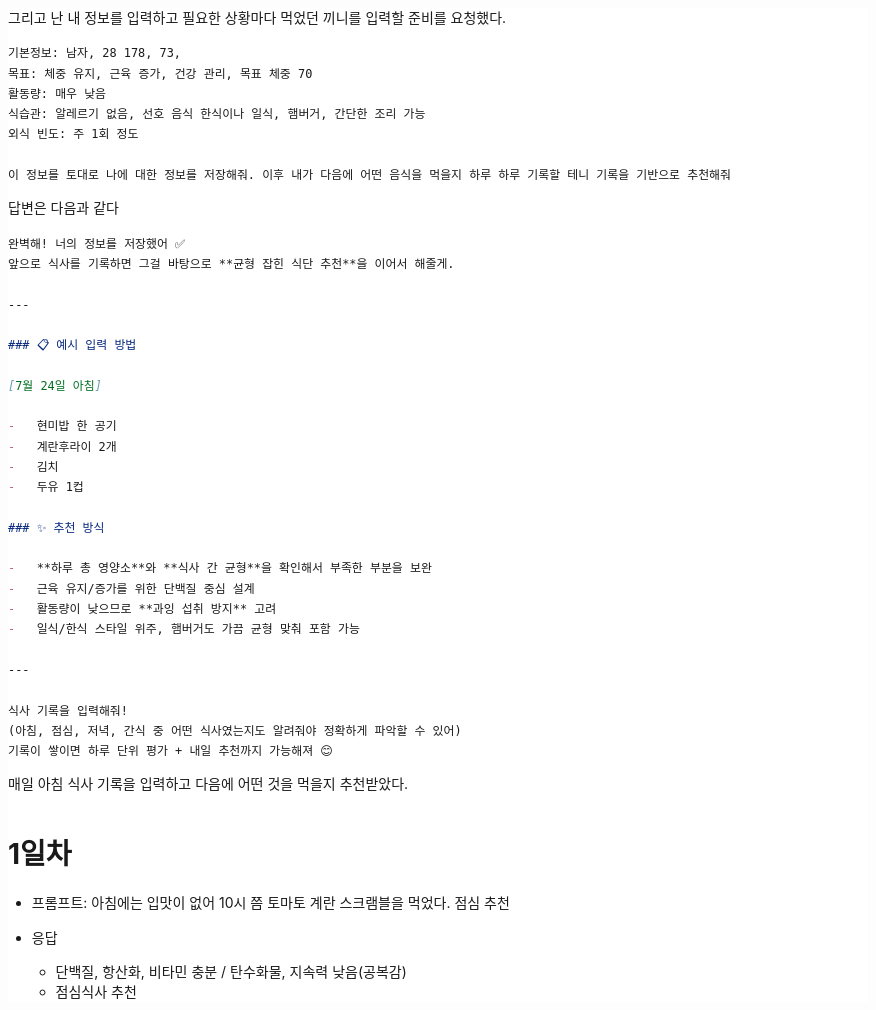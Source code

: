 ```md
```

그리고 난 내 정보를 입력하고 필요한 상황마다 먹었던 끼니를 입력할 준비를 요청했다.

```markdown
기본정보: 남자, 28 178, 73,
목표: 체중 유지, 근육 증가, 건강 관리, 목표 체중 70
활동량: 매우 낮음
식습관: 알레르기 없음, 선호 음식 한식이나 일식, 햄버거, 간단한 조리 가능
외식 빈도: 주 1회 정도

이 정보를 토대로 나에 대한 정보를 저장해줘. 이후 내가 다음에 어떤 음식을 먹을지 하루 하루 기록할 테니 기록을 기반으로 추천해줘
```

답변은 다음과 같다

```markdown
완벽해! 너의 정보를 저장했어 ✅
앞으로 식사를 기록하면 그걸 바탕으로 **균형 잡힌 식단 추천**을 이어서 해줄게.

---

### 📋 예시 입력 방법

[7월 24일 아침]

-   현미밥 한 공기
-   계란후라이 2개
-   김치
-   두유 1컵

### ✨ 추천 방식

-   **하루 총 영양소**와 **식사 간 균형**을 확인해서 부족한 부분을 보완
-   근육 유지/증가를 위한 단백질 중심 설계
-   활동량이 낮으므로 **과잉 섭취 방지** 고려
-   일식/한식 스타일 위주, 햄버거도 가끔 균형 맞춰 포함 가능

---

식사 기록을 입력해줘!
(아침, 점심, 저녁, 간식 중 어떤 식사였는지도 알려줘야 정확하게 파악할 수 있어)
기록이 쌓이면 하루 단위 평가 + 내일 추천까지 가능해져 😊
```

매일 아침 식사 기록을 입력하고 다음에 어떤 것을 먹을지 추천받았다.

# 1일차

-   프롬프트: 아침에는 입맛이 없어 10시 쯤 토마토 계란 스크램블을 먹었다. 점심 추천
-   응답

    -   단백질, 항산화, 비타민 충분 / 탄수화물, 지속력 낮음(공복감)
    -   점심식사 추천
